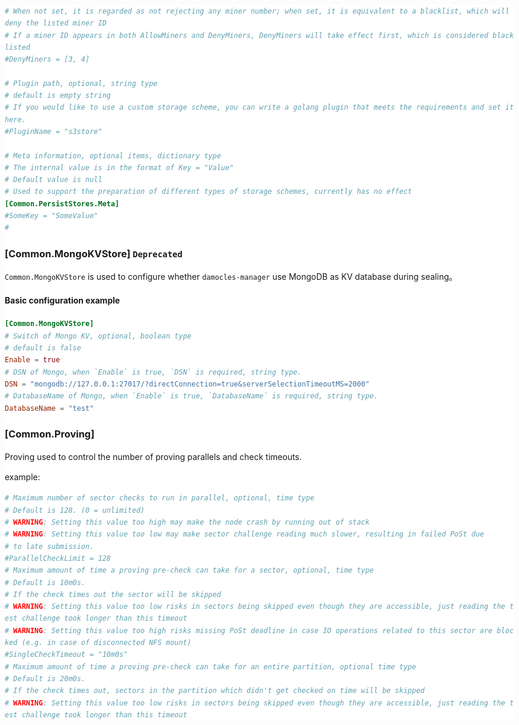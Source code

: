 ```toml
# When not set, it is regarded as not rejecting any miner number; when set, it is equivalent to a blacklist, which will deny the listed miner ID
# If a miner ID appears in both AllowMiners and DenyMiners, DenyMiners will take effect first, which is considered blacklisted
#DenyMiners = [3, 4]

# Plugin path, optional, string type
# default is empty string
# If you would like to use a custom storage scheme, you can write a golang plugin that meets the requirements and set it here.
#PluginName = "s3store"

# Meta information, optional items, dictionary type
# The internal value is in the format of Key = "Value"
# Default value is null
# Used to support the preparation of different types of storage schemes, currently has no effect
[Common.PersistStores.Meta]
#SomeKey = "SomeValue"
#
```

### [Common.MongoKVStore] `Deprecated`

`Common.MongoKVStore` is used to configure whether `damocles-manager` use MongoDB as KV database during sealing。

#### Basic configuration example
```toml
[Common.MongoKVStore]
# Switch of Mongo KV, optional, boolean type
# default is false 
Enable = true
# DSN of Mongo, when `Enable` is true, `DSN` is required, string type.
DSN = "mongodb://127.0.0.1:27017/?directConnection=true&serverSelectionTimeoutMS=2000"
# DatabaseName of Mongo, when `Enable` is true, `DatabaseName` is required, string type.
DatabaseName = "test"
```

### [Common.Proving]
Proving used to control the number of proving parallels and check timeouts.

example:
```toml
# Maximum number of sector checks to run in parallel, optional, time type
# Default is 128. (0 = unlimited)
# WARNING: Setting this value too high may make the node crash by running out of stack
# WARNING: Setting this value too low may make sector challenge reading much slower, resulting in failed PoSt due
# to late submission.
#ParallelCheckLimit = 128
# Maximum amount of time a proving pre-check can take for a sector, optional, time type
# Default is 10m0s.
# If the check times out the sector will be skipped
# WARNING: Setting this value too low risks in sectors being skipped even though they are accessible, just reading the test challenge took longer than this timeout
# WARNING: Setting this value too high risks missing PoSt deadline in case IO operations related to this sector are blocked (e.g. in case of disconnected NFS mount)
#SingleCheckTimeout = "10m0s"
# Maximum amount of time a proving pre-check can take for an entire partition, optional time type
# Default is 20m0s.
# If the check times out, sectors in the partition which didn't get checked on time will be skipped
# WARNING: Setting this value too low risks in sectors being skipped even though they are accessible, just reading the test challenge took longer than this timeout
```